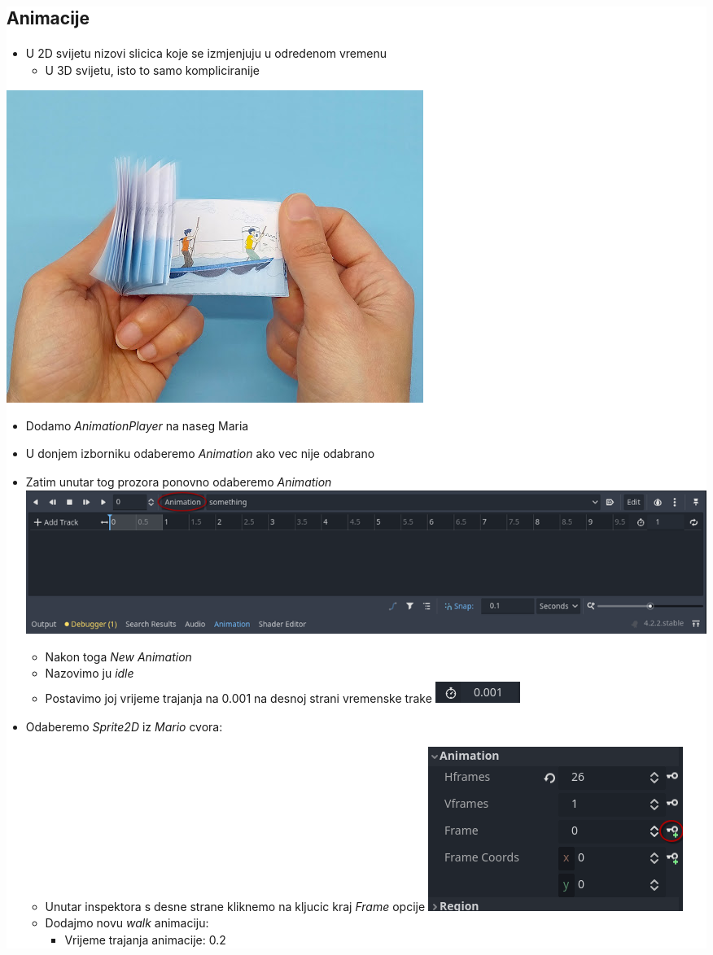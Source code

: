 
## Animacije

- U 2D svijetu nizovi slicica koje se izmjenjuju u odredenom vremenu
    - U 3D svijetu, isto to samo kompliciranije

![image](images/animation.png)

- Dodamo _AnimationPlayer_ na naseg Maria
- U donjem izborniku odaberemo _Animation_ ako vec nije odabrano
- Zatim unutar tog prozora ponovno odaberemo _Animation_ 
![image](images/add_new_animation.png)
    - Nakon toga _New Animation_
    - Nazovimo ju _idle_
    - Postavimo joj vrijeme trajanja na 0.001 na desnoj strani vremenske trake
    ![image](images/animation_timer.png)
    
- Odaberemo _Sprite2D_ iz _Mario_ cvora:
    - Unutar inspektora s desne strane kliknemo na kljucic kraj _Frame_ opcije
![image](images/animation_frame.png)
    - Dodajmo novu _walk_ animaciju:
        - Vrijeme trajanja animacije: 0.2